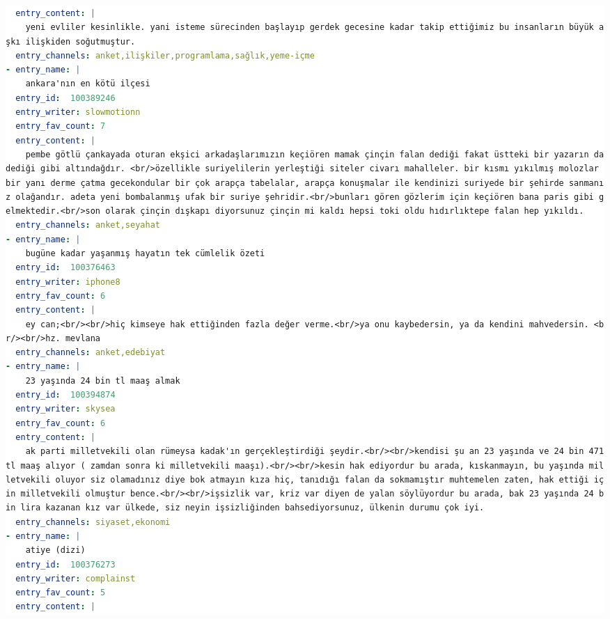 ```yaml
  entry_content: |
    yeni evliler kesinlikle. yani isteme sürecinden başlayıp gerdek gecesine kadar takip ettiğimiz bu insanların büyük aşkı ilişkiden soğutmuştur.
  entry_channels: anket,ilişkiler,programlama,sağlık,yeme-içme
- entry_name: |
    ankara'nın en kötü ilçesi
  entry_id:  100389246
  entry_writer: slowmotionn
  entry_fav_count: 7
  entry_content: |
    pembe götlü çankayada oturan ekşici arkadaşlarımızın keçiören mamak çinçin falan dediği fakat üstteki bir yazarın da dediği gibi altındağdır. <br/>özellikle suriyelilerin yerleştiği siteler civarı mahalleler. bir kısmı yıkılmış molozlar bir yanı derme çatma gecekondular bir çok arapça tabelalar, arapça konuşmalar ile kendinizi suriyede bir şehirde sanmanız olağandır. adeta yeni bombalanmış ufak bir suriye şehridir.<br/>bunları gören gözlerim için keçiören bana paris gibi gelmektedir.<br/>son olarak çinçin dışkapı diyorsunuz çinçin mi kaldı hepsi toki oldu hıdırlıktepe falan hep yıkıldı.
  entry_channels: anket,seyahat
- entry_name: |
    bugüne kadar yaşanmış hayatın tek cümlelik özeti
  entry_id:  100376463
  entry_writer: iphone8
  entry_fav_count: 6
  entry_content: |
    ey can;<br/><br/>hiç kimseye hak ettiğinden fazla değer verme.<br/>ya onu kaybedersin, ya da kendini mahvedersin. <br/><br/>hz. mevlana
  entry_channels: anket,edebiyat
- entry_name: |
    23 yaşında 24 bin tl maaş almak
  entry_id:  100394874
  entry_writer: skysea
  entry_fav_count: 6
  entry_content: |
    ak parti milletvekili olan rümeysa kadak'ın gerçekleştirdiği şeydir.<br/><br/>kendisi şu an 23 yaşında ve 24 bin 471 tl maaş alıyor ( zamdan sonra ki milletvekili maaşı).<br/><br/>kesin hak ediyordur bu arada, kıskanmayın, bu yaşında milletvekili oluyor siz olamadınız diye bok atmayın kıza hiç, tanıdığı falan da sokmamıştır muhtemelen zaten, hak ettiği için milletvekili olmuştur bence.<br/><br/>işsizlik var, kriz var diyen de yalan söylüyordur bu arada, bak 23 yaşında 24 bin lira kazanan kız var ülkede, siz neyin işsizliğinden bahsediyorsunuz, ülkenin durumu çok iyi.
  entry_channels: siyaset,ekonomi
- entry_name: |
    atiye (dizi)
  entry_id:  100376273
  entry_writer: complainst
  entry_fav_count: 5
  entry_content: |
```